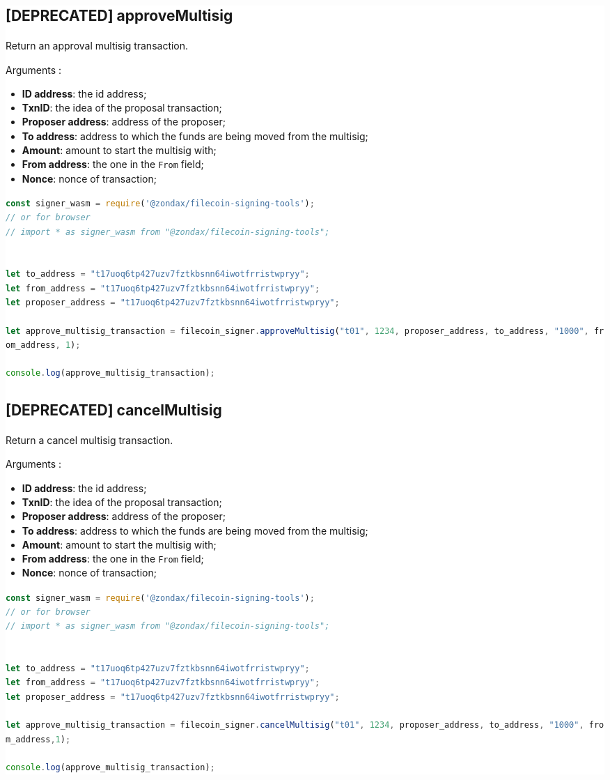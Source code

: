 ## [DEPRECATED] approveMultisig

Return an approval multisig transaction.

Arguments :

* **ID address**: the id address;
* **TxnID**: the idea of the proposal transaction;
* **Proposer address**: address of the proposer;
* **To address**: address to which the funds are being moved from the multisig;
* **Amount**: amount to start the multisig with;
* **From address**: the one in the `From` field;
* **Nonce**: nonce of transaction;

```javascript
const signer_wasm = require('@zondax/filecoin-signing-tools');
// or for browser
// import * as signer_wasm from "@zondax/filecoin-signing-tools";


let to_address = "t17uoq6tp427uzv7fztkbsnn64iwotfrristwpryy";
let from_address = "t17uoq6tp427uzv7fztkbsnn64iwotfrristwpryy";
let proposer_address = "t17uoq6tp427uzv7fztkbsnn64iwotfrristwpryy";

let approve_multisig_transaction = filecoin_signer.approveMultisig("t01", 1234, proposer_address, to_address, "1000", from_address, 1);

console.log(approve_multisig_transaction);
```

## [DEPRECATED] cancelMultisig

Return a cancel multisig transaction.

Arguments :

* **ID address**: the id address;
* **TxnID**: the idea of the proposal transaction;
* **Proposer address**: address of the proposer;
* **To address**: address to which the funds are being moved from the multisig;
* **Amount**: amount to start the multisig with;
* **From address**: the one in the `From` field;
* **Nonce**: nonce of transaction;

```javascript
const signer_wasm = require('@zondax/filecoin-signing-tools');
// or for browser
// import * as signer_wasm from "@zondax/filecoin-signing-tools";


let to_address = "t17uoq6tp427uzv7fztkbsnn64iwotfrristwpryy";
let from_address = "t17uoq6tp427uzv7fztkbsnn64iwotfrristwpryy";
let proposer_address = "t17uoq6tp427uzv7fztkbsnn64iwotfrristwpryy";

let approve_multisig_transaction = filecoin_signer.cancelMultisig("t01", 1234, proposer_address, to_address, "1000", from_address,1);

console.log(approve_multisig_transaction);
```
